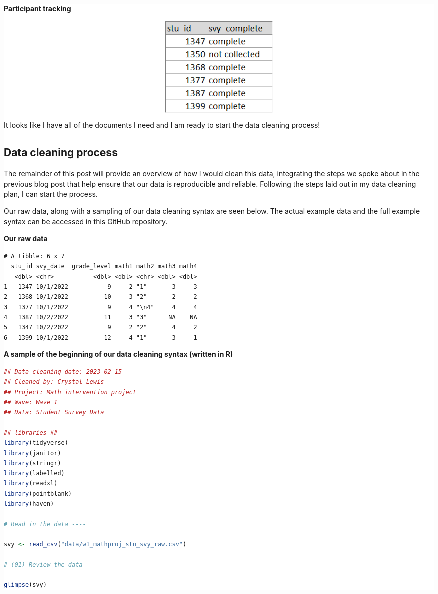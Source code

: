 **Participant tracking**

<img src="img/tracking.PNG" width="25%" style="display: block; margin: auto;" />

It looks like I have all of the documents I need and I am ready to start the data cleaning process!

## Data cleaning process

The remainder of this post will provide an overview of how I would clean this data, integrating the steps we spoke about in the previous blog post that help ensure that our data is reproducible and reliable. Following the steps laid out in my data cleaning plan, I can start the process.

Our raw data, along with a sampling of our data cleaning syntax are seen below. The actual example data and the full example syntax can be accessed in this [GitHub](https://github.com/Cghlewis/sample_math_proj) repository.


**Our raw data**


```
# A tibble: 6 x 7
  stu_id svy_date  grade_level math1 math2 math3 math4
   <dbl> <chr>           <dbl> <dbl> <chr> <dbl> <dbl>
1   1347 10/1/2022           9     2 "1"       3     3
2   1368 10/1/2022          10     3 "2"       2     2
3   1377 10/1/2022           9     4 "\n4"     4     4
4   1387 10/2/2022          11     3 "3"      NA    NA
5   1347 10/2/2022           9     2 "2"       4     2
6   1399 10/1/2022          12     4 "1"       3     1
```

**A sample of the beginning of our data cleaning syntax (written in R)**


```r
## Data cleaning date: 2023-02-15
## Cleaned by: Crystal Lewis
## Project: Math intervention project
## Wave: Wave 1
## Data: Student Survey Data

## libraries ##
library(tidyverse)
library(janitor)
library(stringr)
library(labelled)
library(readxl)
library(pointblank)
library(haven)

# Read in the data ----

svy <- read_csv("data/w1_mathproj_stu_svy_raw.csv")

# (01) Review the data ----

glimpse(svy)
```